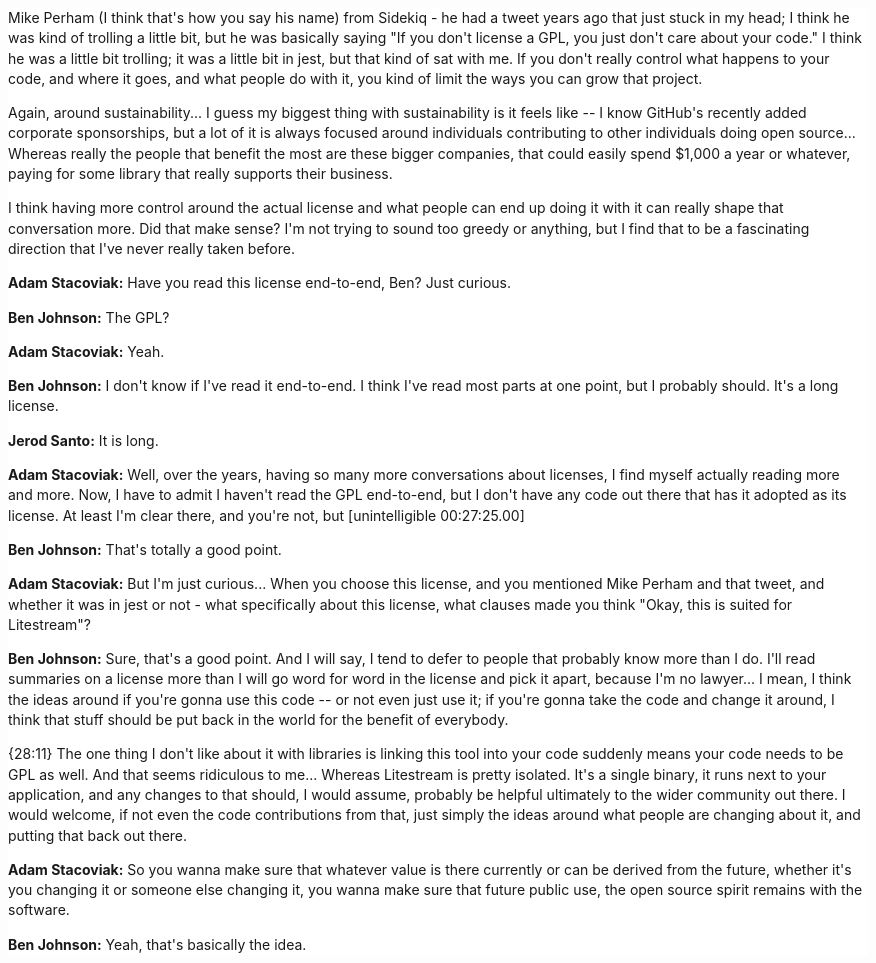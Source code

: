 Mike Perham (I think that's how you say his name) from Sidekiq - he had a tweet years ago that just stuck in my head; I think he was kind of trolling a little bit, but he was basically saying "If you don't license a GPL, you just don't care about your code." I think he was a little bit trolling; it was a little bit in jest, but that kind of sat with me. If you don't really control what happens to your code, and where it goes, and what people do with it, you kind of limit the ways you can grow that project.

Again, around sustainability... I guess my biggest thing with sustainability is it feels like -- I know GitHub's recently added corporate sponsorships, but a lot of it is always focused around individuals contributing to other individuals doing open source... Whereas really the people that benefit the most are these bigger companies, that could easily spend $1,000 a year or whatever, paying for some library that really supports their business.

I think having more control around the actual license and what people can end up doing it with it can really shape that conversation more. Did that make sense? I'm not trying to sound too greedy or anything, but I find that to be a fascinating direction that I've never really taken before.

**Adam Stacoviak:** Have you read this license end-to-end, Ben? Just curious.

**Ben Johnson:** The GPL?

**Adam Stacoviak:** Yeah.

**Ben Johnson:** I don't know if I've read it end-to-end. I think I've read most parts at one point, but I probably should. It's a long license.

**Jerod Santo:** It is long.

**Adam Stacoviak:** Well, over the years, having so many more conversations about licenses, I find myself actually reading more and more. Now, I have to admit I haven't read the GPL end-to-end, but I don't have any code out there that has it adopted as its license. At least I'm clear there, and you're not, but \[unintelligible 00:27:25.00\]

**Ben Johnson:** That's totally a good point.

**Adam Stacoviak:** But I'm just curious... When you choose this license, and you mentioned Mike Perham and that tweet, and whether it was in jest or not - what specifically about this license, what clauses made you think "Okay, this is suited for Litestream"?

**Ben Johnson:** Sure, that's a good point. And I will say, I tend to defer to people that probably know more than I do. I'll read summaries on a license more than I will go word for word in the license and pick it apart, because I'm no lawyer... I mean, I think the ideas around if you're gonna use this code -- or not even just use it; if you're gonna take the code and change it around, I think that stuff should be put back in the world for the benefit of everybody.

\{28:11\} The one thing I don't like about it with libraries is linking this tool into your code suddenly means your code needs to be GPL as well. And that seems ridiculous to me... Whereas Litestream is pretty isolated. It's a single binary, it runs next to your application, and any changes to that should, I would assume, probably be helpful ultimately to the wider community out there. I would welcome, if not even the code contributions from that, just simply the ideas around what people are changing about it, and putting that back out there.

**Adam Stacoviak:** So you wanna make sure that whatever value is there currently or can be derived from the future, whether it's you changing it or someone else changing it, you wanna make sure that future public use, the open source spirit remains with the software.

**Ben Johnson:** Yeah, that's basically the idea.
